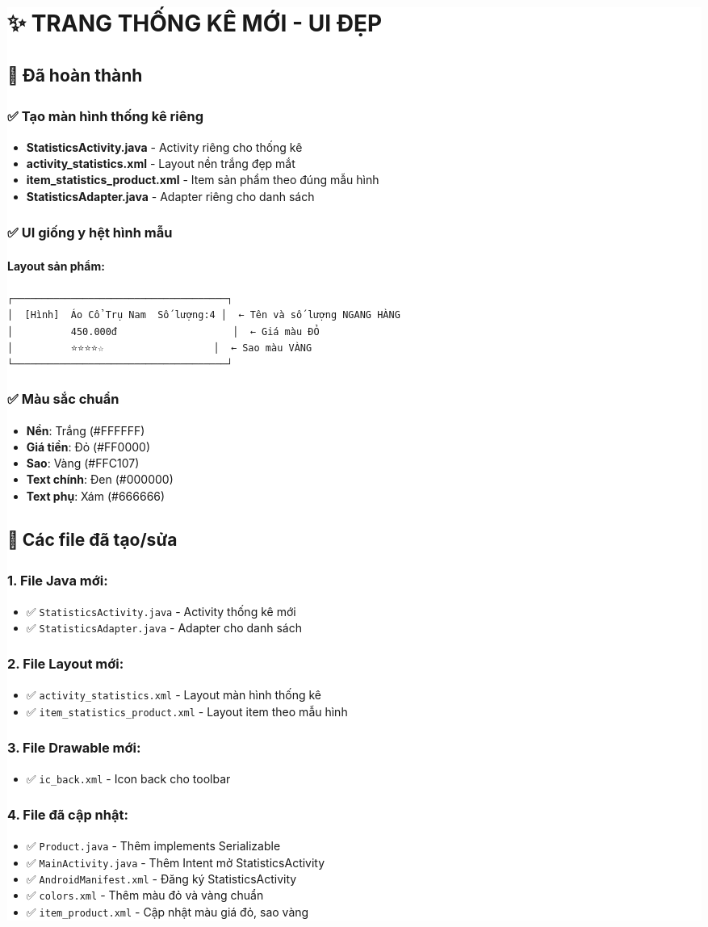 # ✨ TRANG THỐNG KÊ MỚI - UI ĐẸP

## 🎯 Đã hoàn thành

### ✅ Tạo màn hình thống kê riêng
- **StatisticsActivity.java** - Activity riêng cho thống kê
- **activity_statistics.xml** - Layout nền trắng đẹp mắt
- **item_statistics_product.xml** - Item sản phẩm theo đúng mẫu hình
- **StatisticsAdapter.java** - Adapter riêng cho danh sách

### ✅ UI giống y hệt hình mẫu

#### Layout sản phẩm:
```
┌─────────────────────────────────────┐
│  [Hình]  Áo Cổ Trụ Nam  Số lượng:4 │  ← Tên và số lượng NGANG HÀNG
│          450.000đ                    │  ← Giá màu ĐỎ
│          ⭐⭐⭐⭐☆                   │  ← Sao màu VÀNG
└─────────────────────────────────────┘
```

### ✅ Màu sắc chuẩn
- **Nền**: Trắng (#FFFFFF)
- **Giá tiền**: Đỏ (#FF0000)
- **Sao**: Vàng (#FFC107)
- **Text chính**: Đen (#000000)
- **Text phụ**: Xám (#666666)

## 📁 Các file đã tạo/sửa

### 1. File Java mới:
- ✅ `StatisticsActivity.java` - Activity thống kê mới
- ✅ `StatisticsAdapter.java` - Adapter cho danh sách

### 2. File Layout mới:
- ✅ `activity_statistics.xml` - Layout màn hình thống kê
- ✅ `item_statistics_product.xml` - Layout item theo mẫu hình

### 3. File Drawable mới:
- ✅ `ic_back.xml` - Icon back cho toolbar

### 4. File đã cập nhật:
- ✅ `Product.java` - Thêm implements Serializable
- ✅ `MainActivity.java` - Thêm Intent mở StatisticsActivity
- ✅ `AndroidManifest.xml` - Đăng ký StatisticsActivity
- ✅ `colors.xml` - Thêm màu đỏ và vàng chuẩn
- ✅ `item_product.xml` - Cập nhật màu giá đỏ, sao vàng
